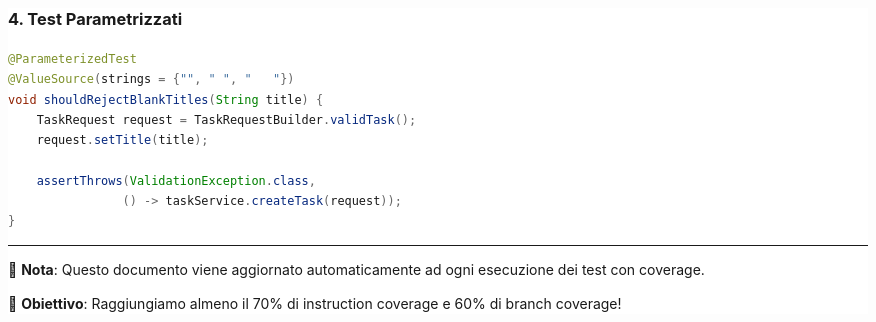 ### 4. **Test Parametrizzati**
```java
@ParameterizedTest
@ValueSource(strings = {"", " ", "   "})
void shouldRejectBlankTitles(String title) {
    TaskRequest request = TaskRequestBuilder.validTask();
    request.setTitle(title);

    assertThrows(ValidationException.class,
                () -> taskService.createTask(request));
}
```

---

📝 **Nota**: Questo documento viene aggiornato automaticamente ad ogni esecuzione dei test con coverage.

🎯 **Obiettivo**: Raggiungiamo almeno il 70% di instruction coverage e 60% di branch coverage!